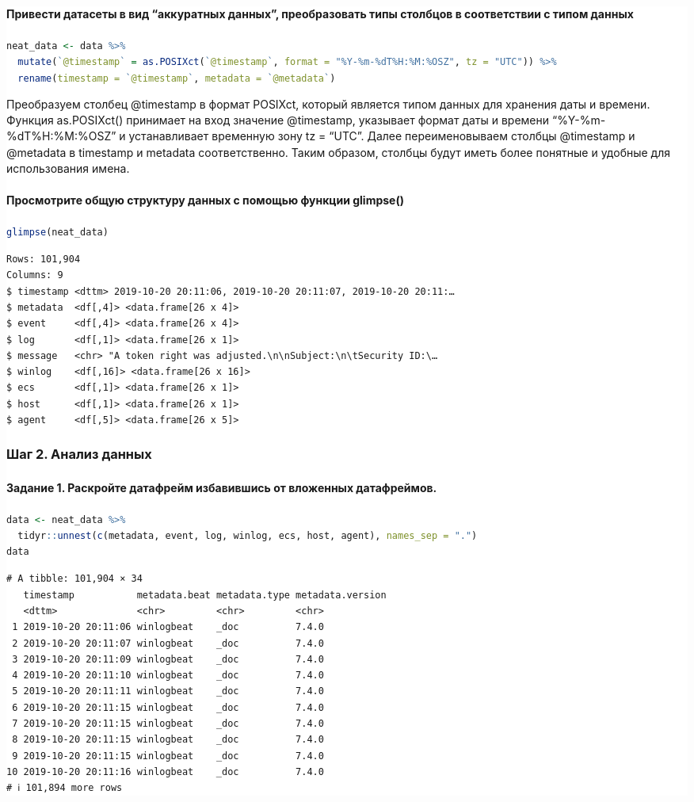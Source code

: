 #### Привести датасеты в вид “аккуратных данных”, преобразовать типы столбцов в соответствии с типом данных

``` r
neat_data <- data %>%
  mutate(`@timestamp` = as.POSIXct(`@timestamp`, format = "%Y-%m-%dT%H:%M:%OSZ", tz = "UTC")) %>%
  rename(timestamp = `@timestamp`, metadata = `@metadata`)
```

Преобразуем столбец @timestamp в формат POSIXct, который является типом
данных для хранения даты и времени. Функция as.POSIXct() принимает на
вход значение @timestamp, указывает формат даты и времени
“%Y-%m-%dT%H:%M:%OSZ” и устанавливает временную зону tz = “UTC”. Далее
переименовываем столбцы @timestamp и @metadata в timestamp и metadata
соответственно. Таким образом, столбцы будут иметь более понятные и
удобные для использования имена.

#### Просмотрите общую структуру данных с помощью функции glimpse()

``` r
glimpse(neat_data)
```

    Rows: 101,904
    Columns: 9
    $ timestamp <dttm> 2019-10-20 20:11:06, 2019-10-20 20:11:07, 2019-10-20 20:11:…
    $ metadata  <df[,4]> <data.frame[26 x 4]>
    $ event     <df[,4]> <data.frame[26 x 4]>
    $ log       <df[,1]> <data.frame[26 x 1]>
    $ message   <chr> "A token right was adjusted.\n\nSubject:\n\tSecurity ID:\…
    $ winlog    <df[,16]> <data.frame[26 x 16]>
    $ ecs       <df[,1]> <data.frame[26 x 1]>
    $ host      <df[,1]> <data.frame[26 x 1]>
    $ agent     <df[,5]> <data.frame[26 x 5]>

### Шаг 2. Анализ данных

#### Задание 1. Раскройте датафрейм избавившись от вложенных датафреймов.

``` r
data <- neat_data %>%
  tidyr::unnest(c(metadata, event, log, winlog, ecs, host, agent), names_sep = ".")
data
```

    # A tibble: 101,904 × 34
       timestamp           metadata.beat metadata.type metadata.version
       <dttm>              <chr>         <chr>         <chr>           
     1 2019-10-20 20:11:06 winlogbeat    _doc          7.4.0           
     2 2019-10-20 20:11:07 winlogbeat    _doc          7.4.0           
     3 2019-10-20 20:11:09 winlogbeat    _doc          7.4.0           
     4 2019-10-20 20:11:10 winlogbeat    _doc          7.4.0           
     5 2019-10-20 20:11:11 winlogbeat    _doc          7.4.0           
     6 2019-10-20 20:11:15 winlogbeat    _doc          7.4.0           
     7 2019-10-20 20:11:15 winlogbeat    _doc          7.4.0           
     8 2019-10-20 20:11:15 winlogbeat    _doc          7.4.0           
     9 2019-10-20 20:11:15 winlogbeat    _doc          7.4.0           
    10 2019-10-20 20:11:16 winlogbeat    _doc          7.4.0           
    # ℹ 101,894 more rows